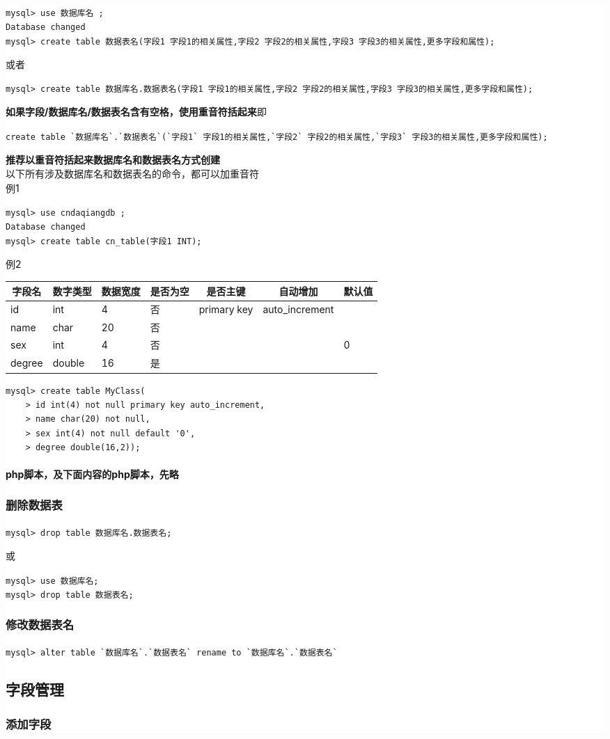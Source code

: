 ```
mysql> use 数据库名 ;
Database changed
mysql> create table 数据表名(字段1 字段1的相关属性,字段2 字段2的相关属性,字段3 字段3的相关属性,更多字段和属性);
```
或者
```
mysql> create table 数据库名.数据表名(字段1 字段1的相关属性,字段2 字段2的相关属性,字段3 字段3的相关属性,更多字段和属性);
```
**如果字段/数据库名/数据表名含有空格，使用重音符括起来**即
```
create table `数据库名`.`数据表名`(`字段1` 字段1的相关属性,`字段2` 字段2的相关属性,`字段3` 字段3的相关属性,更多字段和属性);
```
**推荐以重音符括起来数据库名和数据表名方式创建**<br>
以下所有涉及数据库名和数据表名的命令，都可以加重音符<br>
例1
```
mysql> use cndaqiangdb ;
Database changed
mysql> create table cn_table(字段1 INT);
```
例2

|字段名	|数字类型|	数据宽度|	是否为空|	是否主键|	自动增加|	默认值|
|-|-|-|-|-|-|-|
id|	int	|4|	否|	primary key	|auto_increment| |	 
name|	char	|20|	否	| | | | 	 	 
sex	|int|	4|	否	| | |	 	0|
degree|	double|	16|	是	| | | |

```
mysql> create table MyClass(
    > id int(4) not null primary key auto_increment,
    > name char(20) not null,
    > sex int(4) not null default '0',
    > degree double(16,2));
```	
#### php脚本，及下面内容的php脚本，先略
### 删除数据表
```
mysql> drop table 数据库名.数据表名;
```
或
```
mysql> use 数据库名;
mysql> drop table 数据表名;
```
### 修改数据表名
```
mysql> alter table `数据库名`.`数据表名` rename to `数据库名`.`数据表名`
```
## 字段管理
### 添加字段
